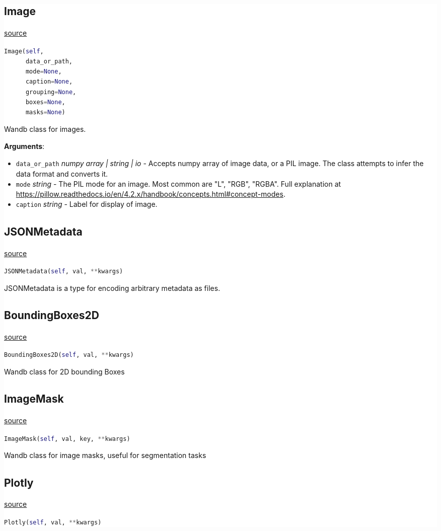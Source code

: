 
## Image
[source](https://github.com/wandb/client/blob/master/wandb/data_types.py#L716)
```python
Image(self,
      data_or_path,
      mode=None,
      caption=None,
      grouping=None,
      boxes=None,
      masks=None)
```

Wandb class for images.

**Arguments**:

- `data_or_path` _numpy array | string | io_ - Accepts numpy array of image data, or a PIL image. The class attempts to infer the data format and converts it.
- `mode` _string_ - The PIL mode for an image. Most common are "L", "RGB", "RGBA". Full explanation at https://pillow.readthedocs.io/en/4.2.x/handbook/concepts.html#concept-modes.
- `caption` _string_ - Label for display of image.
 

## JSONMetadata
[source](https://github.com/wandb/client/blob/master/wandb/data_types.py#L964)
```python
JSONMetadata(self, val, **kwargs)
```

JSONMetadata is a type for encoding arbitrary metadata as files.


## BoundingBoxes2D
[source](https://github.com/wandb/client/blob/master/wandb/data_types.py#L997)
```python
BoundingBoxes2D(self, val, **kwargs)
```

Wandb class for 2D bounding Boxes


## ImageMask
[source](https://github.com/wandb/client/blob/master/wandb/data_types.py#L1049)
```python
ImageMask(self, val, key, **kwargs)
```

Wandb class for image masks, useful for segmentation tasks


## Plotly
[source](https://github.com/wandb/client/blob/master/wandb/data_types.py#L1109)
```python
Plotly(self, val, **kwargs)
```
